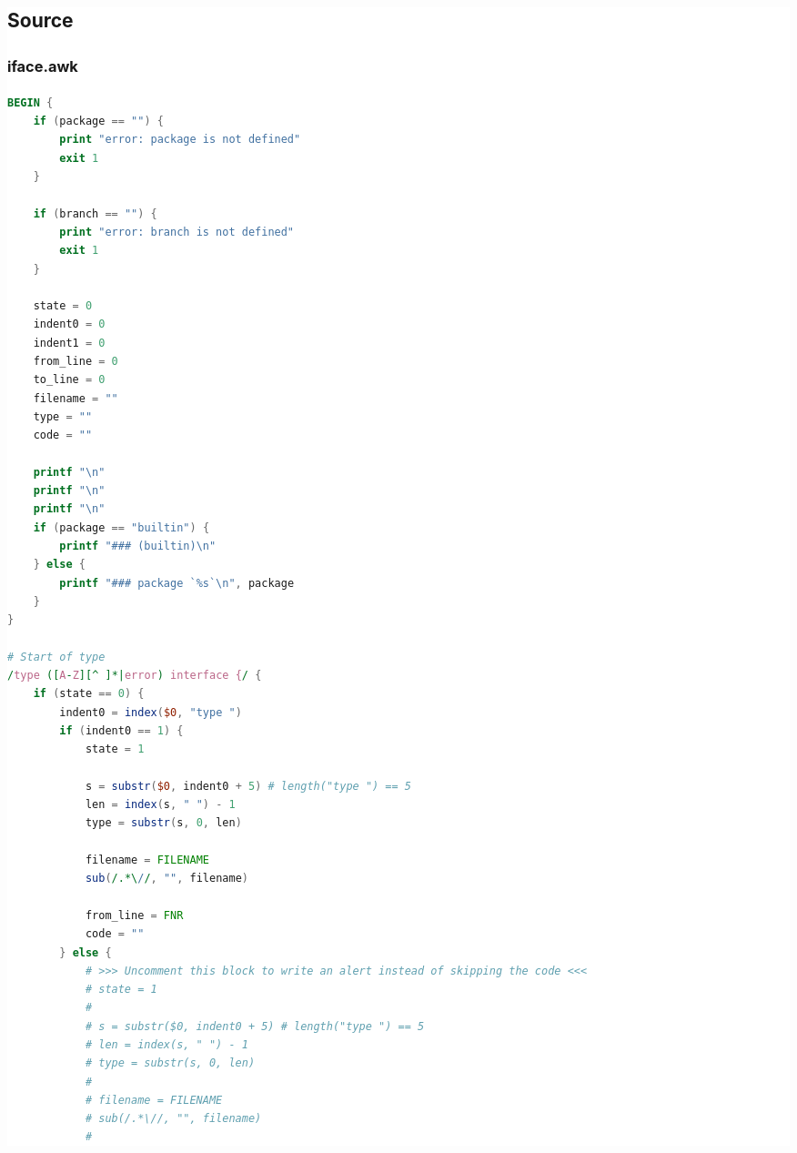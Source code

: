 

## Source

### iface.awk

```awk
BEGIN {
    if (package == "") {
        print "error: package is not defined"
        exit 1
    }

    if (branch == "") {
        print "error: branch is not defined"
        exit 1
    }

    state = 0
    indent0 = 0
    indent1 = 0
    from_line = 0
    to_line = 0
    filename = ""
    type = ""
    code = ""

    printf "\n"
    printf "\n"
    printf "\n"
    if (package == "builtin") {
        printf "### (builtin)\n"
    } else {
        printf "### package `%s`\n", package
    }
}

# Start of type
/type ([A-Z][^ ]*|error) interface {/ {
    if (state == 0) {
        indent0 = index($0, "type ")
        if (indent0 == 1) {
            state = 1

            s = substr($0, indent0 + 5) # length("type ") == 5
            len = index(s, " ") - 1
            type = substr(s, 0, len)

            filename = FILENAME
            sub(/.*\//, "", filename)

            from_line = FNR
            code = ""
        } else {
            # >>> Uncomment this block to write an alert instead of skipping the code <<<
            # state = 1
            #
            # s = substr($0, indent0 + 5) # length("type ") == 5
            # len = index(s, " ") - 1
            # type = substr(s, 0, len)
            #
            # filename = FILENAME
            # sub(/.*\//, "", filename)
            #
```